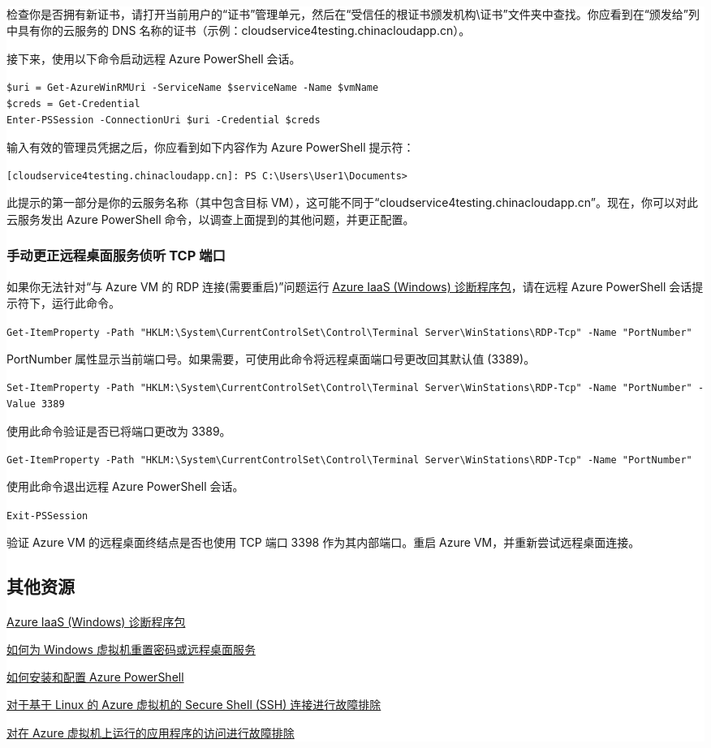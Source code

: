 检查你是否拥有新证书，请打开当前用户的“证书”管理单元，然后在“受信任的根证书颁发机构\\证书”文件夹中查找。你应看到在“颁发给”列中具有你的云服务的 DNS 名称的证书（示例：cloudservice4testing.chinacloudapp.cn）。

接下来，使用以下命令启动远程 Azure PowerShell 会话。

	$uri = Get-AzureWinRMUri -ServiceName $serviceName -Name $vmName
	$creds = Get-Credential
	Enter-PSSession -ConnectionUri $uri -Credential $creds

输入有效的管理员凭据之后，你应看到如下内容作为 Azure PowerShell 提示符：

	[cloudservice4testing.chinacloudapp.cn]: PS C:\Users\User1\Documents>

此提示的第一部分是你的云服务名称（其中包含目标 VM），这可能不同于“cloudservice4testing.chinacloudapp.cn”。现在，你可以对此云服务发出 Azure PowerShell 命令，以调查上面提到的其他问题，并更正配置。

### 手动更正远程桌面服务侦听 TCP 端口

如果你无法针对“与 Azure VM 的 RDP 连接(需要重启)”问题运行 [Azure IaaS (Windows) 诊断程序包](https://home.diagnostics.support.microsoft.com/SelfHelp?knowledgebaseArticleFilter=2976864)，请在远程 Azure PowerShell 会话提示符下，运行此命令。

	Get-ItemProperty -Path "HKLM:\System\CurrentControlSet\Control\Terminal Server\WinStations\RDP-Tcp" -Name "PortNumber"

PortNumber 属性显示当前端口号。如果需要，可使用此命令将远程桌面端口号更改回其默认值 (3389)。

	Set-ItemProperty -Path "HKLM:\System\CurrentControlSet\Control\Terminal Server\WinStations\RDP-Tcp" -Name "PortNumber" -Value 3389

使用此命令验证是否已将端口更改为 3389。

	Get-ItemProperty -Path "HKLM:\System\CurrentControlSet\Control\Terminal Server\WinStations\RDP-Tcp" -Name "PortNumber"

使用此命令退出远程 Azure PowerShell 会话。

	Exit-PSSession

验证 Azure VM 的远程桌面终结点是否也使用 TCP 端口 3398 作为其内部端口。重启 Azure VM，并重新尝试远程桌面连接。


## 其他资源

[Azure IaaS (Windows) 诊断程序包](https://home.diagnostics.support.microsoft.com/SelfHelp?knowledgebaseArticleFilter=2976864)

[如何为 Windows 虚拟机重置密码或远程桌面服务](/documentation/articles/virtual-machines-windows-reset-rdp/)

[如何安装和配置 Azure PowerShell](/documentation/articles/powershell-install-configure/)

[对于基于 Linux 的 Azure 虚拟机的 Secure Shell (SSH) 连接进行故障排除](/documentation/articles/virtual-machines-linux-troubleshoot-ssh-connection/)

[对在 Azure 虚拟机上运行的应用程序的访问进行故障排除](/documentation/articles/virtual-machines-windows-troubleshoot-app-connection/)

